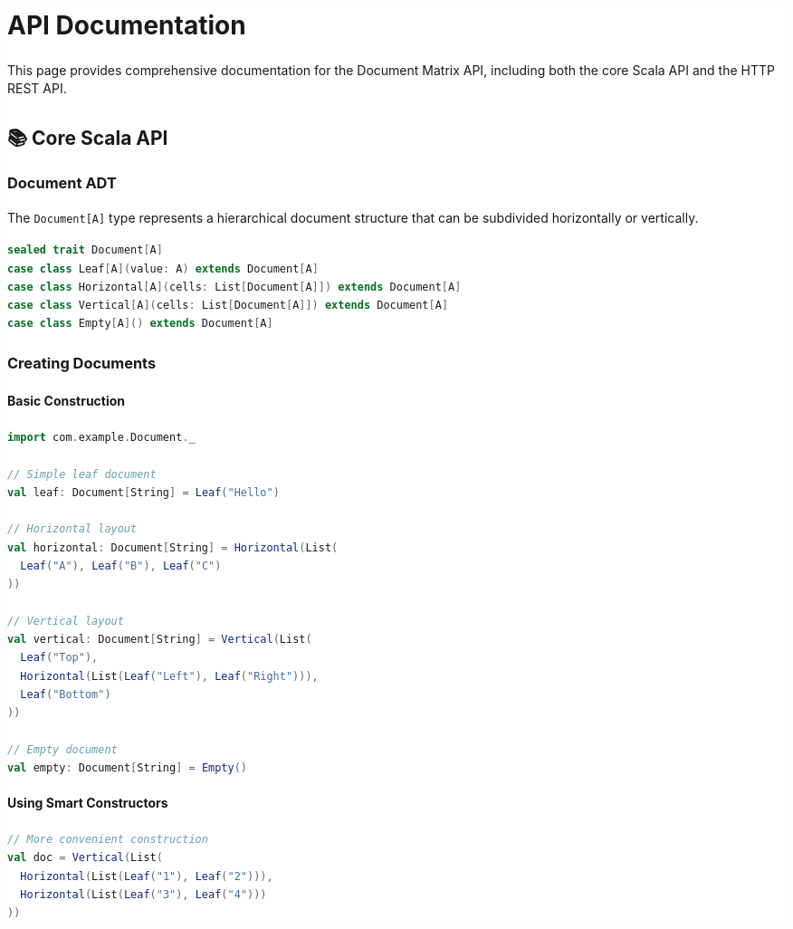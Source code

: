 # API Documentation

This page provides comprehensive documentation for the Document Matrix API, including both the core Scala API and the HTTP REST API.

## 📚 Core Scala API

### Document ADT

The `Document[A]` type represents a hierarchical document structure that can be subdivided horizontally or vertically.

```scala
sealed trait Document[A]
case class Leaf[A](value: A) extends Document[A]
case class Horizontal[A](cells: List[Document[A]]) extends Document[A]
case class Vertical[A](cells: List[Document[A]]) extends Document[A]
case class Empty[A]() extends Document[A]
```

### Creating Documents

#### Basic Construction
```scala
import com.example.Document._

// Simple leaf document
val leaf: Document[String] = Leaf("Hello")

// Horizontal layout
val horizontal: Document[String] = Horizontal(List(
  Leaf("A"), Leaf("B"), Leaf("C")
))

// Vertical layout
val vertical: Document[String] = Vertical(List(
  Leaf("Top"),
  Horizontal(List(Leaf("Left"), Leaf("Right"))),
  Leaf("Bottom")
))

// Empty document
val empty: Document[String] = Empty()
```

#### Using Smart Constructors
```scala
// More convenient construction
val doc = Vertical(List(
  Horizontal(List(Leaf("1"), Leaf("2"))),
  Horizontal(List(Leaf("3"), Leaf("4")))
))
```
